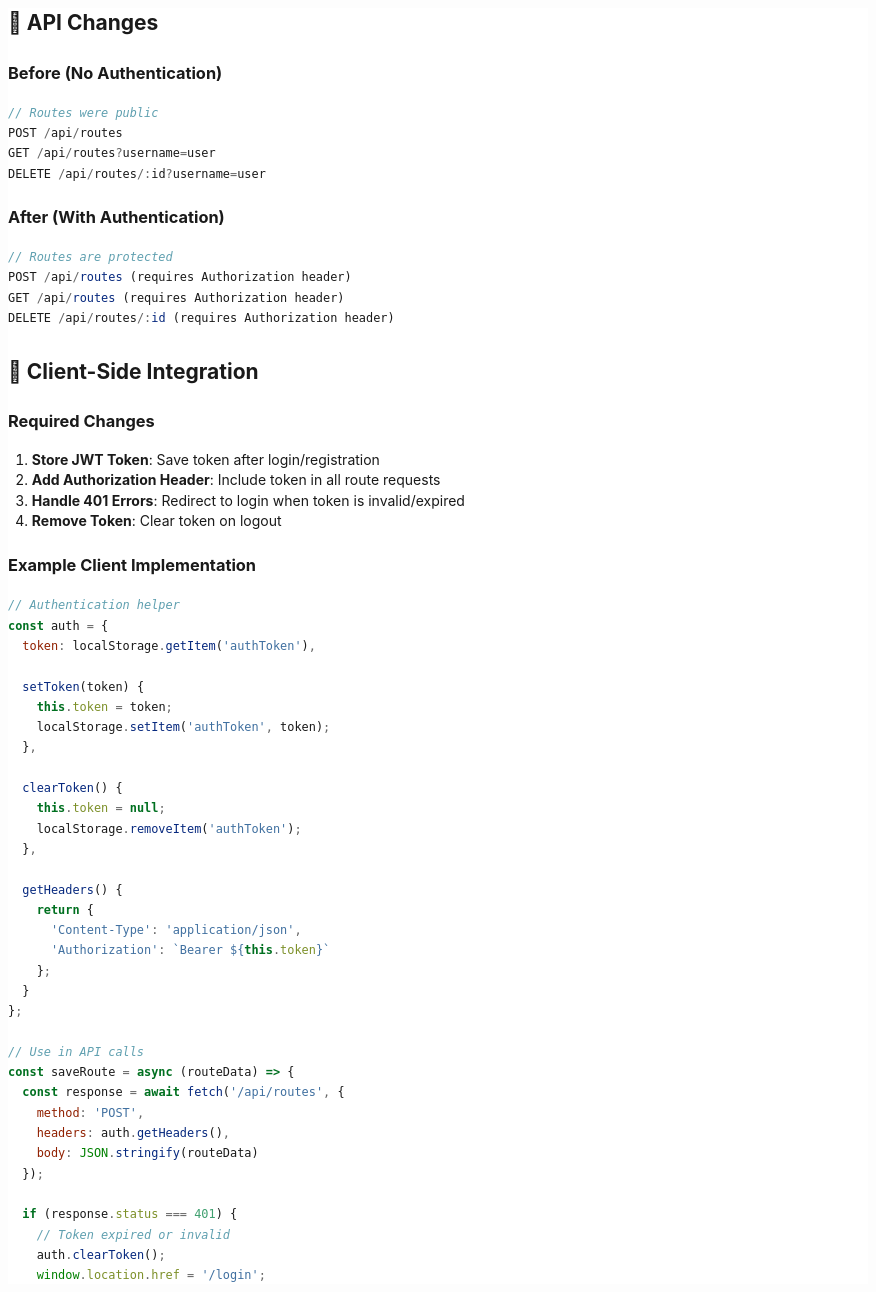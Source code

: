 ## 🔄 API Changes

### Before (No Authentication)
```javascript
// Routes were public
POST /api/routes
GET /api/routes?username=user
DELETE /api/routes/:id?username=user
```

### After (With Authentication)
```javascript
// Routes are protected
POST /api/routes (requires Authorization header)
GET /api/routes (requires Authorization header)
DELETE /api/routes/:id (requires Authorization header)
```

## 🚀 Client-Side Integration

### Required Changes
1. **Store JWT Token**: Save token after login/registration
2. **Add Authorization Header**: Include token in all route requests
3. **Handle 401 Errors**: Redirect to login when token is invalid/expired
4. **Remove Token**: Clear token on logout

### Example Client Implementation
```javascript
// Authentication helper
const auth = {
  token: localStorage.getItem('authToken'),
  
  setToken(token) {
    this.token = token;
    localStorage.setItem('authToken', token);
  },
  
  clearToken() {
    this.token = null;
    localStorage.removeItem('authToken');
  },
  
  getHeaders() {
    return {
      'Content-Type': 'application/json',
      'Authorization': `Bearer ${this.token}`
    };
  }
};

// Use in API calls
const saveRoute = async (routeData) => {
  const response = await fetch('/api/routes', {
    method: 'POST',
    headers: auth.getHeaders(),
    body: JSON.stringify(routeData)
  });
  
  if (response.status === 401) {
    // Token expired or invalid
    auth.clearToken();
    window.location.href = '/login';
```